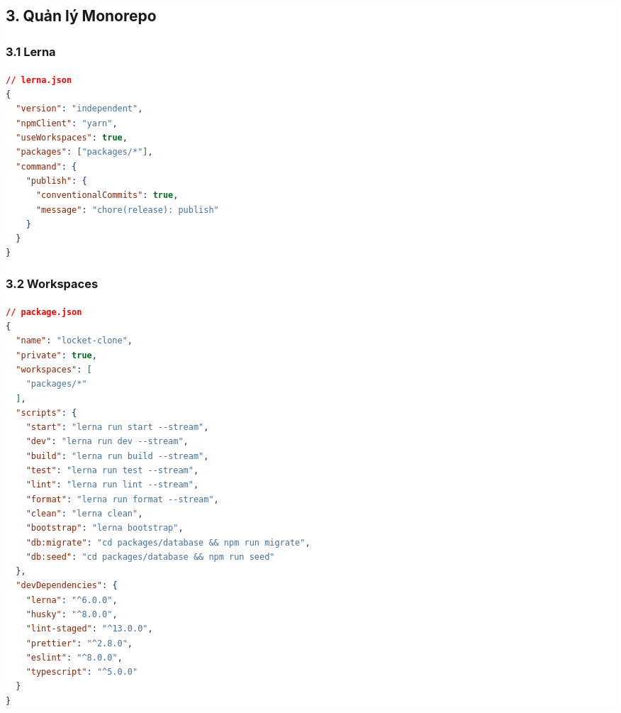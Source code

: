 ## 3. Quản lý Monorepo

### 3.1 Lerna

```json
// lerna.json
{
  "version": "independent",
  "npmClient": "yarn",
  "useWorkspaces": true,
  "packages": ["packages/*"],
  "command": {
    "publish": {
      "conventionalCommits": true,
      "message": "chore(release): publish"
    }
  }
}
```

### 3.2 Workspaces

```json
// package.json
{
  "name": "locket-clone",
  "private": true,
  "workspaces": [
    "packages/*"
  ],
  "scripts": {
    "start": "lerna run start --stream",
    "dev": "lerna run dev --stream",
    "build": "lerna run build --stream",
    "test": "lerna run test --stream",
    "lint": "lerna run lint --stream",
    "format": "lerna run format --stream",
    "clean": "lerna clean",
    "bootstrap": "lerna bootstrap",
    "db:migrate": "cd packages/database && npm run migrate",
    "db:seed": "cd packages/database && npm run seed"
  },
  "devDependencies": {
    "lerna": "^6.0.0",
    "husky": "^8.0.0",
    "lint-staged": "^13.0.0",
    "prettier": "^2.8.0",
    "eslint": "^8.0.0",
    "typescript": "^5.0.0"
  }
}
```

